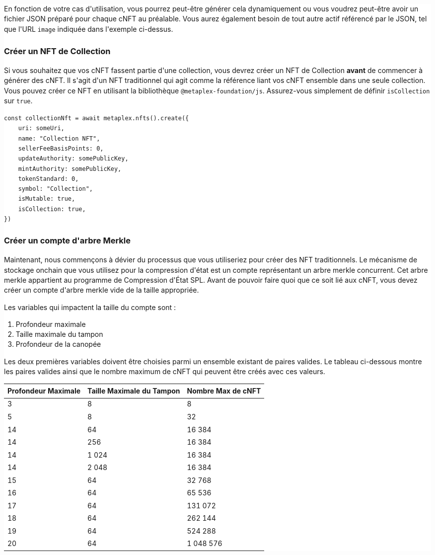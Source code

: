 En fonction de votre cas d'utilisation, vous pourrez peut-être générer cela dynamiquement ou vous voudrez peut-être avoir un fichier JSON préparé pour chaque cNFT au préalable. Vous aurez également besoin de tout autre actif référencé par le JSON, tel que l'URL `image` indiquée dans l'exemple ci-dessus.

### Créer un NFT de Collection

Si vous souhaitez que vos cNFT fassent partie d'une collection, vous devrez créer un NFT de Collection **avant** de commencer à générer des cNFT. Il s'agit d'un NFT traditionnel qui agit comme la référence liant vos cNFT ensemble dans une seule collection. Vous pouvez créer ce NFT en utilisant la bibliothèque `@metaplex-foundation/js`. Assurez-vous simplement de définir `isCollection` sur `true`.

```tsx
const collectionNft = await metaplex.nfts().create({
    uri: someUri,
    name: "Collection NFT",
    sellerFeeBasisPoints: 0,
    updateAuthority: somePublicKey,
    mintAuthority: somePublicKey,
    tokenStandard: 0,
    symbol: "Collection",
    isMutable: true,
    isCollection: true,
})
```

### Créer un compte d'arbre Merkle

Maintenant, nous commençons à dévier du processus que vous utiliseriez pour créer des NFT traditionnels. Le mécanisme de stockage onchain que vous utilisez pour la compression d'état est un compte représentant un arbre merkle concurrent. Cet arbre merkle appartient au programme de Compression d'État SPL. Avant de pouvoir faire quoi que ce soit lié aux cNFT, vous devez créer un compte d'arbre merkle vide de la taille appropriée.

Les variables qui impactent la taille du compte sont :

1. Profondeur maximale
2. Taille maximale du tampon
3. Profondeur de la canopée

Les deux premières variables doivent être choisies parmi un ensemble existant de paires valides. Le tableau ci-dessous montre les paires valides ainsi que le nombre maximum de cNFT qui peuvent être créés avec ces valeurs.

| Profondeur Maximale | Taille Maximale du Tampon | Nombre Max de cNFT |
| --- | --- | --- |
| 3 | 8 | 8 |
| 5 | 8 | 32 |
| 14 | 64 | 16 384 |
| 14 | 256 | 16 384 |
| 14 | 1 024 | 16 384 |
| 14 | 2 048 | 16 384 |
| 15 | 64 | 32 768 |
| 16 | 64 | 65 536 |
| 17 | 64 | 131 072 |
| 18 | 64 | 262 144 |
| 19 | 64 | 524 288 |
| 20 | 64 | 1 048 576 |